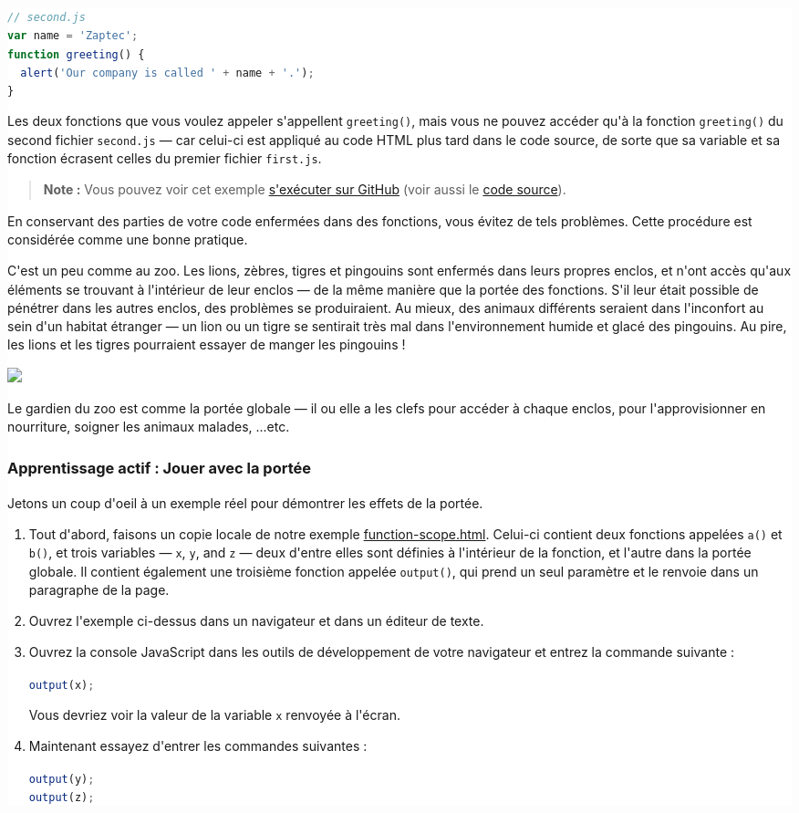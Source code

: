 ```js
// second.js
var name = 'Zaptec';
function greeting() {
  alert('Our company is called ' + name + '.');
}
```

Les deux fonctions que vous voulez appeler s'appellent `greeting()`, mais vous ne pouvez accéder qu'à la fonction `greeting()` du second fichier `second.js`  — car celui-ci est appliqué au code HTML plus tard dans le code source, de sorte que sa variable et sa fonction écrasent celles du premier fichier `first.js`.

> **Note :** Vous pouvez voir cet exemple [s'exécuter sur GitHub](http://mdn.github.io/learning-area/javascript/building-blocks/functions/conflict.html) (voir aussi le [code source](https://github.com/mdn/learning-area/tree/master/javascript/building-blocks/functions)).

En conservant des parties de votre code enfermées dans des fonctions, vous évitez de tels problèmes. Cette procédure est considérée comme une bonne pratique.

C'est un peu comme au zoo. Les lions, zèbres, tigres et pingouins sont enfermés dans leurs propres enclos, et n'ont accès qu'aux éléments se trouvant à l'intérieur de leur enclos — de la même manière que la portée des fonctions. S'il leur était possible de pénétrer dans les autres enclos, des problèmes se produiraient. Au mieux, des animaux différents seraient dans l'inconfort au sein d'un habitat étranger — un lion ou un tigre se sentirait très mal dans l'environnement humide et glacé des pingouins. Au pire, les lions et les tigres pourraient essayer de manger les pingouins !

![](MDN-mozilla-zoo.png)

Le gardien du zoo est comme la portée globale — il ou elle a les clefs pour accéder à chaque enclos, pour l'approvisionner en nourriture, soigner les animaux malades, ...etc.

### Apprentissage actif : Jouer avec la portée

Jetons un coup d'oeil à un exemple réel pour démontrer les effets de la portée.

1.  Tout d'abord, faisons un copie locale de notre exemple [function-scope.html](https://github.com/mdn/learning-area/blob/master/javascript/building-blocks/functions/function-scope.html). Celui-ci contient deux fonctions appelées `a()` et `b()`, et trois variables — `x`, `y`, and `z` — deux d'entre elles sont définies à l'intérieur de la fonction, et l'autre dans la portée globale. Il contient également une troisième fonction appelée `output()`, qui prend un seul paramètre et le renvoie dans un paragraphe de la page.
2.  Ouvrez l'exemple ci-dessus dans un navigateur et dans un éditeur de texte.
3.  Ouvrez la console JavaScript dans les outils de développement de votre navigateur et entrez la commande suivante :

    ```js
    output(x);
    ```

    Vous devriez voir la valeur de la variable `x` renvoyée à l'écran.

4.  Maintenant essayez d'entrer les commandes suivantes :

    ```js
    output(y);
    output(z);
    ```
